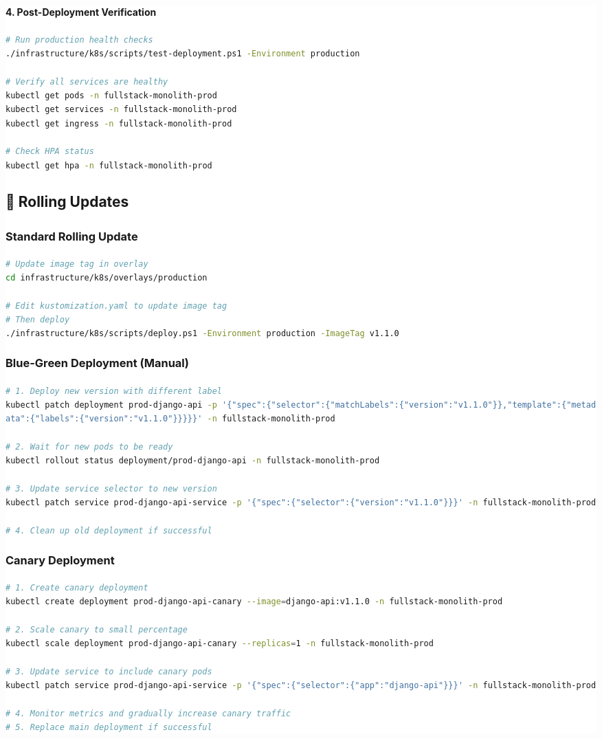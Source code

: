#### 4. Post-Deployment Verification

```bash
# Run production health checks
./infrastructure/k8s/scripts/test-deployment.ps1 -Environment production

# Verify all services are healthy
kubectl get pods -n fullstack-monolith-prod
kubectl get services -n fullstack-monolith-prod
kubectl get ingress -n fullstack-monolith-prod

# Check HPA status
kubectl get hpa -n fullstack-monolith-prod
```

## 🔄 Rolling Updates

### Standard Rolling Update

```bash
# Update image tag in overlay
cd infrastructure/k8s/overlays/production

# Edit kustomization.yaml to update image tag
# Then deploy
./infrastructure/k8s/scripts/deploy.ps1 -Environment production -ImageTag v1.1.0
```

### Blue-Green Deployment (Manual)

```bash
# 1. Deploy new version with different label
kubectl patch deployment prod-django-api -p '{"spec":{"selector":{"matchLabels":{"version":"v1.1.0"}},"template":{"metadata":{"labels":{"version":"v1.1.0"}}}}}' -n fullstack-monolith-prod

# 2. Wait for new pods to be ready
kubectl rollout status deployment/prod-django-api -n fullstack-monolith-prod

# 3. Update service selector to new version
kubectl patch service prod-django-api-service -p '{"spec":{"selector":{"version":"v1.1.0"}}}' -n fullstack-monolith-prod

# 4. Clean up old deployment if successful
```

### Canary Deployment

```bash
# 1. Create canary deployment
kubectl create deployment prod-django-api-canary --image=django-api:v1.1.0 -n fullstack-monolith-prod

# 2. Scale canary to small percentage
kubectl scale deployment prod-django-api-canary --replicas=1 -n fullstack-monolith-prod

# 3. Update service to include canary pods
kubectl patch service prod-django-api-service -p '{"spec":{"selector":{"app":"django-api"}}}' -n fullstack-monolith-prod

# 4. Monitor metrics and gradually increase canary traffic
# 5. Replace main deployment if successful
```
